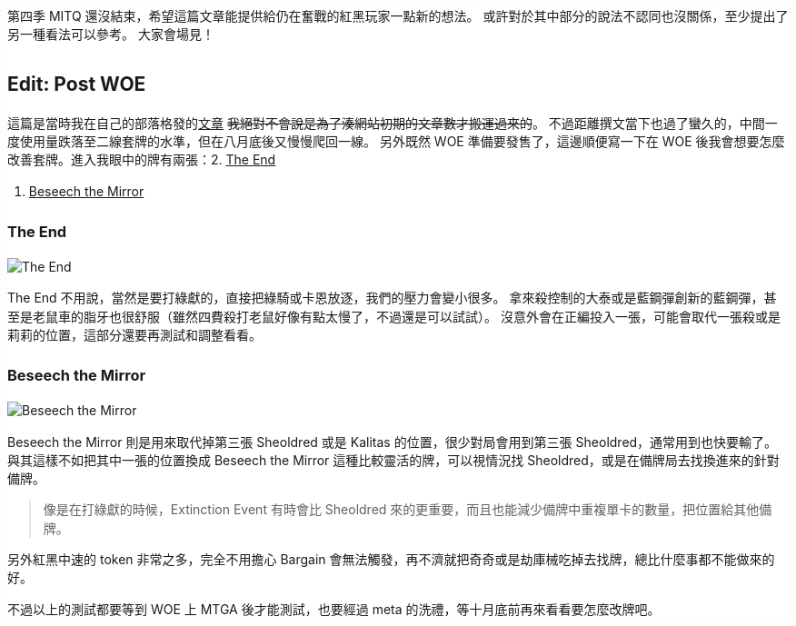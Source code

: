 第四季 MITQ 還沒結束，希望這篇文章能提供給仍在奮戰的紅黑玩家一點新的想法。
或許對於其中部分的說法不認同也沒關係，至少提出了另一種看法可以參考。
大家會場見！

## Edit: Post WOE

這篇是當時我在自己的部落格發的[文章](https://miohitokiri5474.github.io/game/Rakdos-Midrange/) ~~我絕對不會說是為了湊網站初期的文章數才搬運過來的~~。
不過距離撰文當下也過了蠻久的，中間一度使用量跌落至二線套牌的水準，但在八月底後又慢慢爬回一線。
另外既然 WOE 準備要發售了，這邊順便寫一下在 WOE 後我會想要怎麼改善套牌。進入我眼中的牌有兩張：2. [The End](https://cards.scryfall.io/large/front/b/1/b18402dc-c4ab-417c-92d1-5e4d9cfb840d.jpg)

1. [Beseech the Mirror](https://cards.scryfall.io/large/front/1/8/18c59776-e1f1-4197-a128-db1d603f56b7.jpg)

### The End

![The End](https://cards.scryfall.io/large/front/b/1/b18402dc-c4ab-417c-92d1-5e4d9cfb840d.jpg)

The End 不用說，當然是要打綠獻的，直接把綠騎或卡恩放逐，我們的壓力會變小很多。
拿來殺控制的大泰或是藍鋼彈創新的藍鋼彈，甚至是老鼠車的脂牙也很舒服（雖然四費殺打老鼠好像有點太慢了，不過還是可以試試）。
沒意外會在正編投入一張，可能會取代一張殺或是莉莉的位置，這部分還要再測試和調整看看。

### Beseech the Mirror

![Beseech the Mirror](https://cards.scryfall.io/large/front/1/8/18c59776-e1f1-4197-a128-db1d603f56b7.jpg)

Beseech the Mirror 則是用來取代掉第三張 Sheoldred 或是 Kalitas 的位置，很少對局會用到第三張 Sheoldred，通常用到也快要輸了。
與其這樣不如把其中一張的位置換成 Beseech the Mirror 這種比較靈活的牌，可以視情況找 Sheoldred，或是在備牌局去找換進來的針對備牌。

> 像是在打綠獻的時候，Extinction Event 有時會比 Sheoldred 來的更重要，而且也能減少備牌中重複單卡的數量，把位置給其他備牌。

另外紅黑中速的 token 非常之多，完全不用擔心 Bargain 會無法觸發，再不濟就把奇奇或是劫庫械吃掉去找牌，總比什麼事都不能做來的好。

不過以上的測試都要等到 WOE 上 MTGA 後才能測試，也要經過 meta 的洗禮，等十月底前再來看看要怎麼改牌吧。
